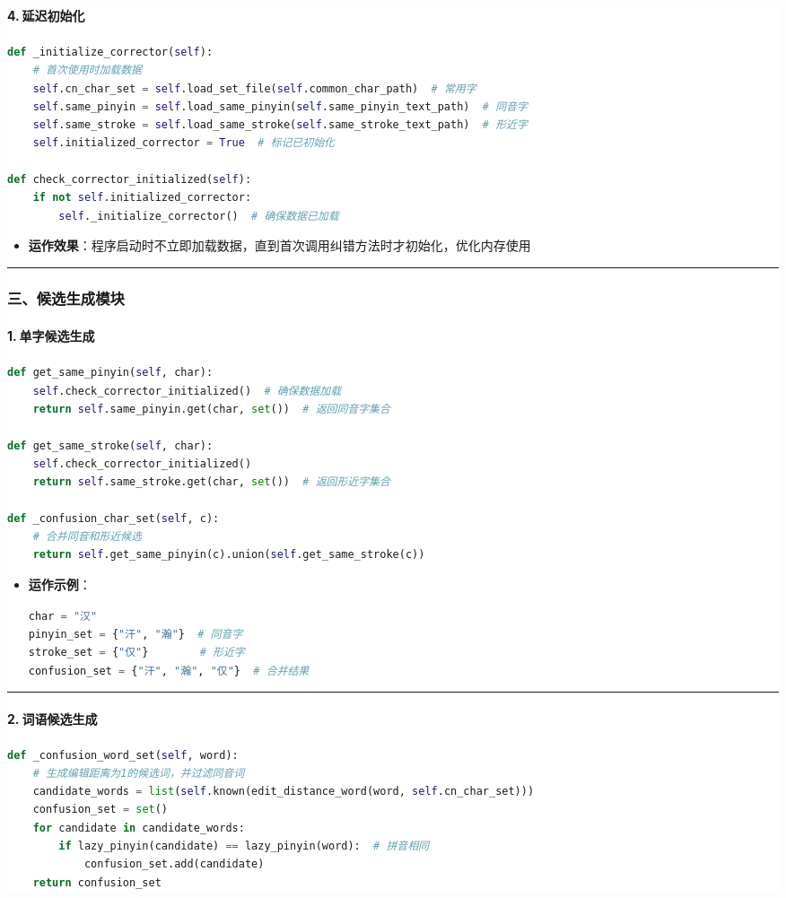 
#### **4. 延迟初始化**
```python
def _initialize_corrector(self):
    # 首次使用时加载数据
    self.cn_char_set = self.load_set_file(self.common_char_path)  # 常用字
    self.same_pinyin = self.load_same_pinyin(self.same_pinyin_text_path)  # 同音字
    self.same_stroke = self.load_same_stroke(self.same_stroke_text_path)  # 形近字
    self.initialized_corrector = True  # 标记已初始化

def check_corrector_initialized(self):
    if not self.initialized_corrector:
        self._initialize_corrector()  # 确保数据已加载
```

- **运作效果**：程序启动时不立即加载数据，直到首次调用纠错方法时才初始化，优化内存使用

---

### **三、候选生成模块**
#### **1. 单字候选生成**
```python
def get_same_pinyin(self, char):
    self.check_corrector_initialized()  # 确保数据加载
    return self.same_pinyin.get(char, set())  # 返回同音字集合

def get_same_stroke(self, char):
    self.check_corrector_initialized()
    return self.same_stroke.get(char, set())  # 返回形近字集合

def _confusion_char_set(self, c):
    # 合并同音和形近候选
    return self.get_same_pinyin(c).union(self.get_same_stroke(c))
```

- **运作示例**：
  ```python
  char = "汉"
  pinyin_set = {"汗", "瀚"}  # 同音字
  stroke_set = {"仅"}        # 形近字
  confusion_set = {"汗", "瀚", "仅"}  # 合并结果
  ```

---

#### **2. 词语候选生成**
```python
def _confusion_word_set(self, word):
    # 生成编辑距离为1的候选词，并过滤同音词
    candidate_words = list(self.known(edit_distance_word(word, self.cn_char_set)))
    confusion_set = set()
    for candidate in candidate_words:
        if lazy_pinyin(candidate) == lazy_pinyin(word):  # 拼音相同
            confusion_set.add(candidate)
    return confusion_set
```
